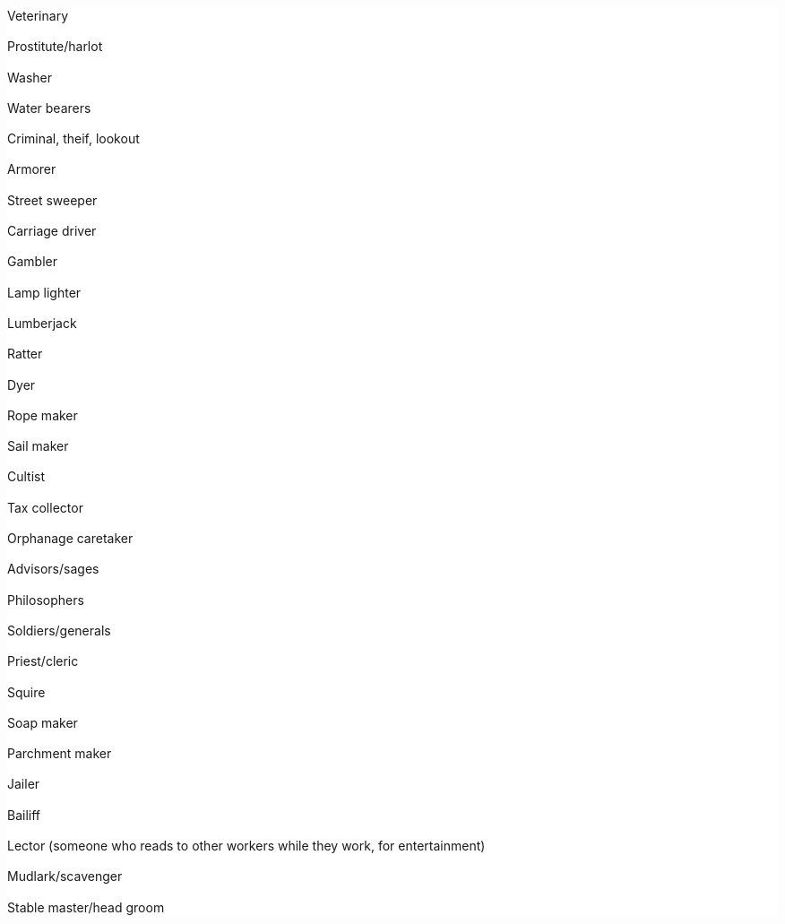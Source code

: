 Veterinary

Prostitute/harlot

Washer

Water bearers

Criminal, theif, lookout

Armorer

Street sweeper

Carriage driver

Gambler

Lamp lighter

Lumberjack

Ratter

Dyer

Rope maker

Sail maker

Cultist

Tax collector

Orphanage caretaker

Advisors/sages

Philosophers

Soldiers/generals

Priest/cleric

Squire

Soap maker

Parchment maker

Jailer

Bailiff

Lector (someone who reads to other workers while they work, for entertainment)

Mudlark/scavenger

Stable master/head groom